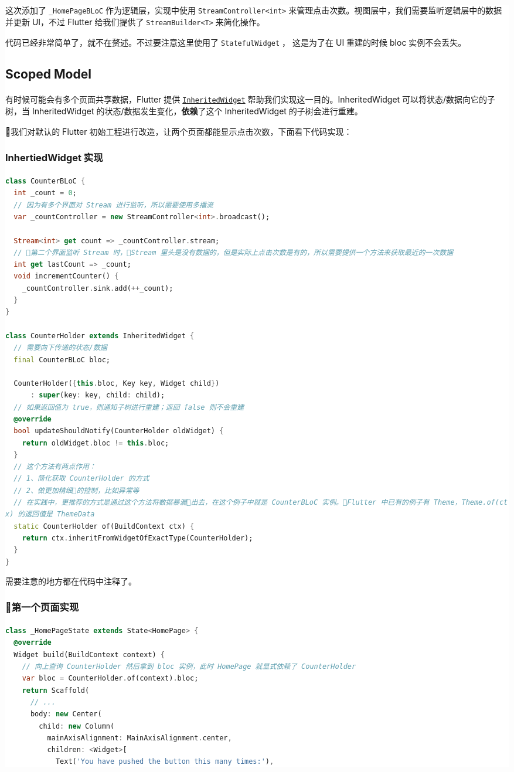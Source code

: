 这次添加了 `_HomePageBLoC` 作为逻辑层，实现中使用 `StreamController<int>` 来管理点击次数。视图层中，我们需要监听逻辑层中的数据并更新 UI，不过 Flutter 给我们提供了 `StreamBuilder<T>` 来简化操作。

代码已经非常简单了，就不在赘述。不过要注意这里使用了 `StatefulWidget` ， 这是为了在 UI 重建的时候 bloc 实例不会丢失。

## Scoped Model

有时候可能会有多个页面共享数据，Flutter 提供 [`InheritedWidget`](https://docs.flutter.io/flutter/widgets/InheritedWidget-class.html) 帮助我们实现这一目的。InheritedWidget 可以将状态/数据向它的子树，当 InheritedWidget 的状态/数据发生变化，**依赖**了这个 InheritedWidget 的子树会进行重建。

我们对默认的 Flutter 初始工程进行改造，让两个页面都能显示点击次数，下面看下代码实现：
### InhertiedWidget 实现
```dart
class CounterBLoC {
  int _count = 0;
  // 因为有多个界面对 Stream 进行监听，所以需要使用多播流
  var _countController = new StreamController<int>.broadcast();

  Stream<int> get count => _countController.stream;
  // 第二个界面监听 Stream 时，Stream 里头是没有数据的，但是实际上点击次数是有的，所以需要提供一个方法来获取最近的一次数据
  int get lastCount => _count;
  void incrementCounter() {
    _countController.sink.add(++_count);
  }
}

class CounterHolder extends InheritedWidget {
  // 需要向下传递的状态/数据
  final CounterBLoC bloc;

  CounterHolder({this.bloc, Key key, Widget child})
      : super(key: key, child: child);
  // 如果返回值为 true，则通知子树进行重建；返回 false 则不会重建
  @override
  bool updateShouldNotify(CounterHolder oldWidget) {
    return oldWidget.bloc != this.bloc;
  }
  // 这个方法有两点作用：
  // 1、简化获取 CounterHolder 的方式
  // 2、做更加精细的控制，比如异常等
  // 在实践中，更推荐的方式是通过这个方法将数据暴漏出去，在这个例子中就是 CounterBLoC 实例。Flutter 中已有的例子有 Theme，Theme.of(ctx) 的返回值是 ThemeData
  static CounterHolder of(BuildContext ctx) {
    return ctx.inheritFromWidgetOfExactType(CounterHolder);
  }
}
```
需要注意的地方都在代码中注释了。

### 第一个页面实现
```dart
class _HomePageState extends State<HomePage> {
  @override
  Widget build(BuildContext context) {
    // 向上查询 CounterHolder 然后拿到 bloc 实例，此时 HomePage 就显式依赖了 CounterHolder
    var bloc = CounterHolder.of(context).bloc;
    return Scaffold(
      // ...
      body: new Center(
        child: new Column(
          mainAxisAlignment: MainAxisAlignment.center,
          children: <Widget>[
            Text('You have pushed the button this many times:'),
```